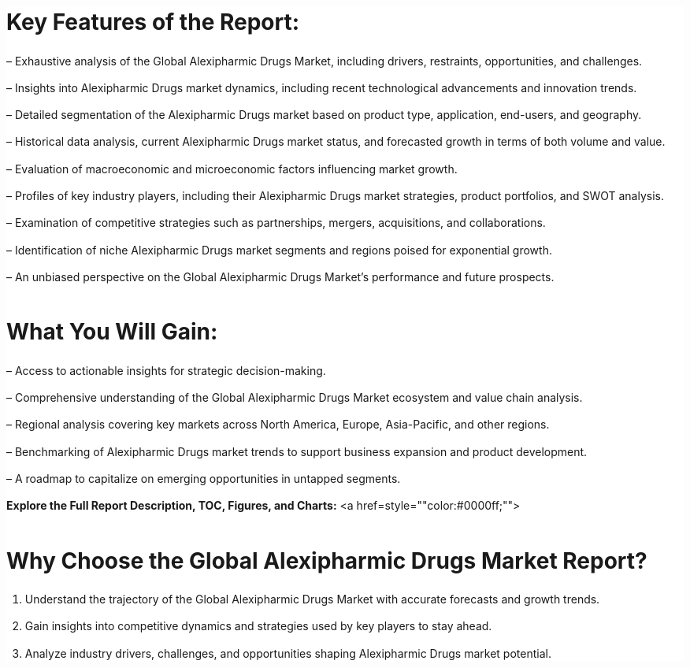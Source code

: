 # <strong>Key Features of the Report:</strong>

– Exhaustive analysis of the Global Alexipharmic Drugs Market, including drivers, restraints, opportunities, and challenges.

– Insights into Alexipharmic Drugs market dynamics, including recent technological advancements and innovation trends.

– Detailed segmentation of the Alexipharmic Drugs market based on product type, application, end-users, and geography.

– Historical data analysis, current Alexipharmic Drugs market status, and forecasted growth in terms of both volume and value.

– Evaluation of macroeconomic and microeconomic factors influencing market growth.

– Profiles of key industry players, including their Alexipharmic Drugs market strategies, product portfolios, and SWOT analysis.

– Examination of competitive strategies such as partnerships, mergers, acquisitions, and collaborations.

– Identification of niche Alexipharmic Drugs market segments and regions poised for exponential growth.

– An unbiased perspective on the Global Alexipharmic Drugs Market’s performance and future prospects.

# <strong>What You Will Gain:</strong>

– Access to actionable insights for strategic decision-making.

– Comprehensive understanding of the Global Alexipharmic Drugs Market ecosystem and value chain analysis.

– Regional analysis covering key markets across North America, Europe, Asia-Pacific, and other regions.

– Benchmarking of Alexipharmic Drugs market trends to support business expansion and product development.

– A roadmap to capitalize on emerging opportunities in untapped segments.

<strong>Explore the Full Report Description, TOC, Figures, and Charts:</strong>
<a href=style=""color:#0000ff;""></a>

# <strong>Why Choose the Global Alexipharmic Drugs Market Report?</strong>

1. Understand the trajectory of the Global Alexipharmic Drugs Market with accurate forecasts and growth trends.

2. Gain insights into competitive dynamics and strategies used by key players to stay ahead.

3. Analyze industry drivers, challenges, and opportunities shaping Alexipharmic Drugs market potential.
